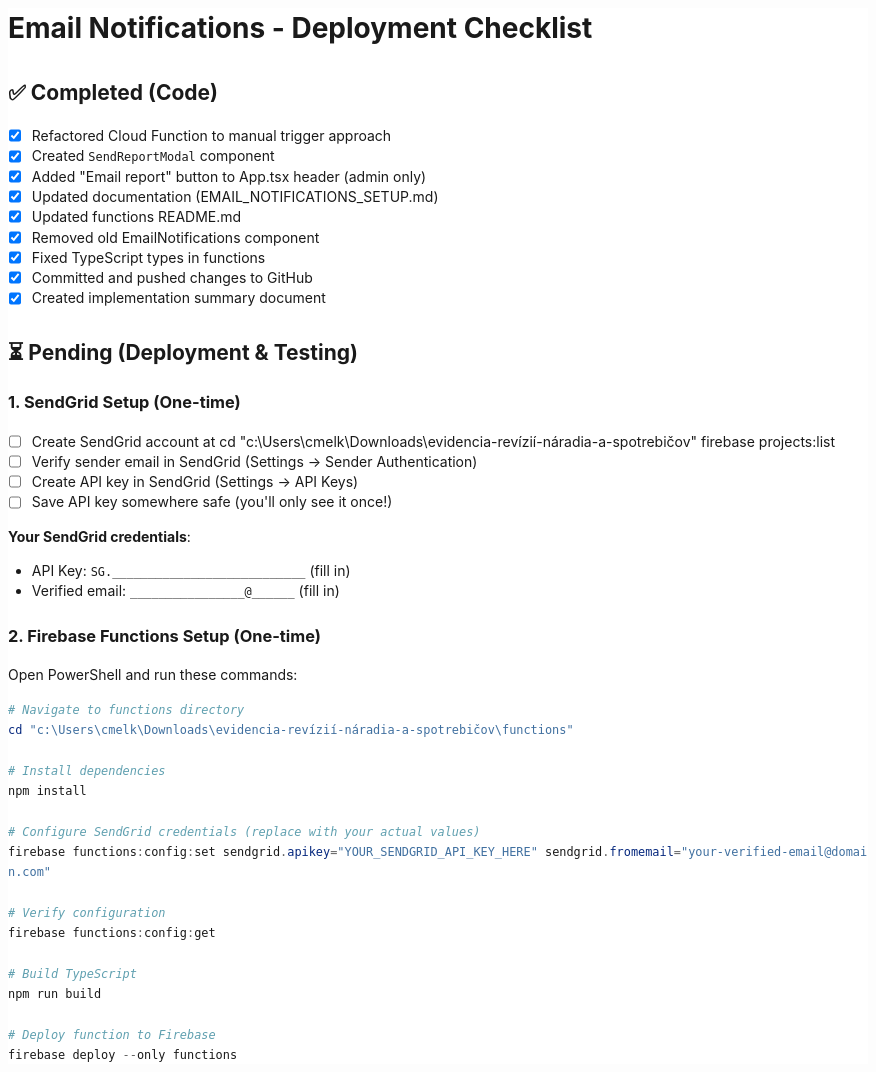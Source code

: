 # Email Notifications - Deployment Checklist

## ✅ Completed (Code)

- [x] Refactored Cloud Function to manual trigger approach
- [x] Created `SendReportModal` component
- [x] Added "Email report" button to App.tsx header (admin only)
- [x] Updated documentation (EMAIL_NOTIFICATIONS_SETUP.md)
- [x] Updated functions README.md
- [x] Removed old EmailNotifications component
- [x] Fixed TypeScript types in functions
- [x] Committed and pushed changes to GitHub
- [x] Created implementation summary document

## ⏳ Pending (Deployment & Testing)

### 1. SendGrid Setup (One-time)

- [ ] Create SendGrid account at cd "c:\Users\cmelk\Downloads\evidencia-revízií-náradia-a-spotrebičov"
firebase projects:list
- [ ] Verify sender email in SendGrid (Settings → Sender Authentication)
- [ ] Create API key in SendGrid (Settings → API Keys)
- [ ] Save API key somewhere safe (you'll only see it once!)

**Your SendGrid credentials**:

- API Key: `SG.___________________________` (fill in)
- Verified email: `________________@______` (fill in)

### 2. Firebase Functions Setup (One-time)

Open PowerShell and run these commands:

```powershell
# Navigate to functions directory
cd "c:\Users\cmelk\Downloads\evidencia-revízií-náradia-a-spotrebičov\functions"

# Install dependencies
npm install

# Configure SendGrid credentials (replace with your actual values)
firebase functions:config:set sendgrid.apikey="YOUR_SENDGRID_API_KEY_HERE" sendgrid.fromemail="your-verified-email@domain.com"

# Verify configuration
firebase functions:config:get

# Build TypeScript
npm run build

# Deploy function to Firebase
firebase deploy --only functions
```
